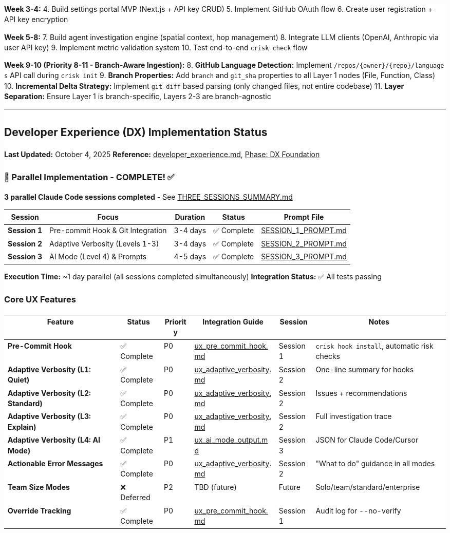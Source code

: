 **Week 3-4:**
4. Build settings portal MVP (Next.js + API key CRUD)
5. Implement GitHub OAuth flow
6. Create user registration + API key encryption

**Week 5-8:**
7. Build agent investigation engine (spatial context, hop management)
8. Integrate LLM clients (OpenAI, Anthropic via user API key)
9. Implement metric validation system
10. Test end-to-end `crisk check` flow

**Week 9-10 (Priority 8-11 - Branch-Aware Ingestion):**
8. **GitHub Language Detection:** Implement `/repos/{owner}/{repo}/languages` API call during `crisk init`
9. **Branch Properties:** Add `branch` and `git_sha` properties to all Layer 1 nodes (File, Function, Class)
10. **Incremental Delta Strategy:** Implement `git diff` based parsing (only changed files, not entire codebase)
11. **Layer Separation:** Ensure Layer 1 is branch-specific, Layers 2-3 are branch-agnostic

---

## Developer Experience (DX) Implementation Status

**Last Updated:** October 4, 2025
**Reference:** [developer_experience.md](../00-product/developer_experience.md), [Phase: DX Foundation](phases/phase_dx_foundation.md)

### 🚀 Parallel Implementation - COMPLETE! ✅

**3 parallel Claude Code sessions completed** - See [THREE_SESSIONS_SUMMARY.md](THREE_SESSIONS_SUMMARY.md)

| Session | Focus | Duration | Status | Prompt File |
|---------|-------|----------|--------|-------------|
| **Session 1** | Pre-commit Hook & Git Integration | 3-4 days | ✅ Complete | [SESSION_1_PROMPT.md](SESSION_1_PROMPT.md) |
| **Session 2** | Adaptive Verbosity (Levels 1-3) | 3-4 days | ✅ Complete | [SESSION_2_PROMPT.md](SESSION_2_PROMPT.md) |
| **Session 3** | AI Mode (Level 4) & Prompts | 4-5 days | ✅ Complete | [SESSION_3_PROMPT.md](SESSION_3_PROMPT.md) |

**Execution Time:** ~1 day parallel (all sessions completed simultaneously)
**Integration Status:** ✅ All tests passing

### Core UX Features

| Feature | Status | Priority | Integration Guide | Session | Notes |
|---------|--------|----------|-------------------|---------|-------|
| **Pre-Commit Hook** | ✅ Complete | P0 | [ux_pre_commit_hook.md](integration_guides/ux_pre_commit_hook.md) | Session 1 | `crisk hook install`, automatic risk checks |
| **Adaptive Verbosity (L1: Quiet)** | ✅ Complete | P0 | [ux_adaptive_verbosity.md](integration_guides/ux_adaptive_verbosity.md) | Session 2 | One-line summary for hooks |
| **Adaptive Verbosity (L2: Standard)** | ✅ Complete | P0 | [ux_adaptive_verbosity.md](integration_guides/ux_adaptive_verbosity.md) | Session 2 | Issues + recommendations |
| **Adaptive Verbosity (L3: Explain)** | ✅ Complete | P0 | [ux_adaptive_verbosity.md](integration_guides/ux_adaptive_verbosity.md) | Session 2 | Full investigation trace |
| **Adaptive Verbosity (L4: AI Mode)** | ✅ Complete | P1 | [ux_ai_mode_output.md](integration_guides/ux_ai_mode_output.md) | Session 3 | JSON for Claude Code/Cursor |
| **Actionable Error Messages** | ✅ Complete | P0 | [ux_adaptive_verbosity.md](integration_guides/ux_adaptive_verbosity.md) | Session 2 | "What to do" guidance in all modes |
| **Team Size Modes** | ❌ Deferred | P2 | TBD (future) | Future | Solo/team/standard/enterprise |
| **Override Tracking** | ✅ Complete | P0 | [ux_pre_commit_hook.md](integration_guides/ux_pre_commit_hook.md) | Session 1 | Audit log for --no-verify |
